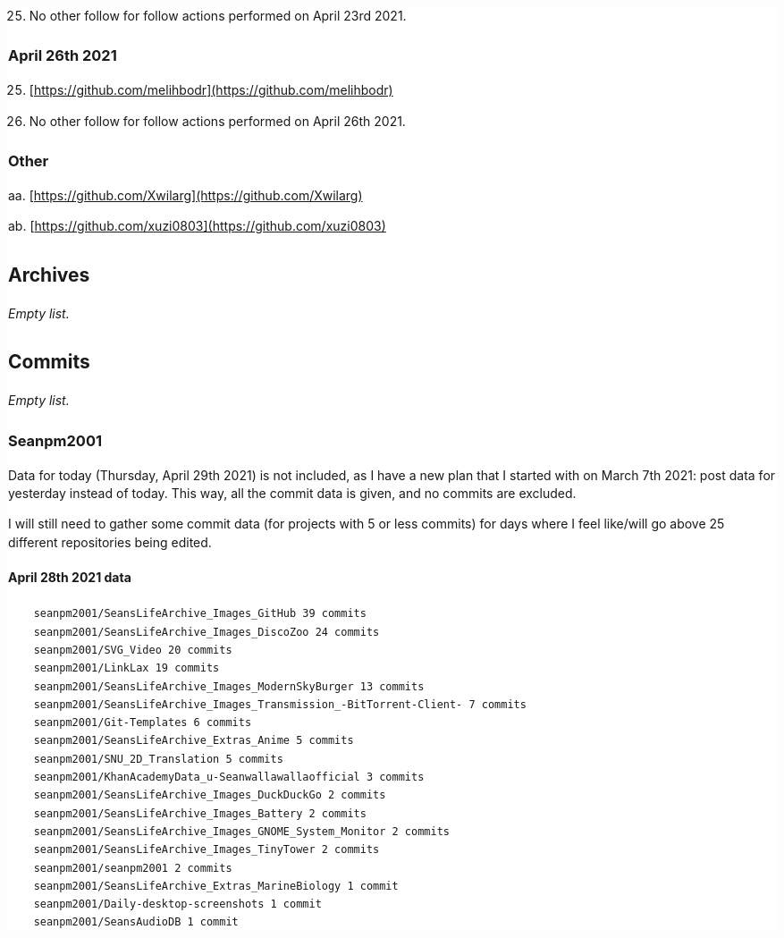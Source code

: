 25. No other follow for follow actions performed on April 23rd 2021.

### April 26th 2021

25. [https://github.com/melihbodr](https://github.com/melihbodr)

26. No other follow for follow actions performed on April 26th 2021.


### Other

aa. [https://github.com/Xwilarg](https://github.com/Xwilarg)

ab. [https://github.com/xuzi0803](https://github.com/xuzi0803)

## Archives

_Empty list._

## Commits

_Empty list._

### Seanpm2001



Data for today (Thursday, April 29th 2021) is not included, as I have a new plan that I started with on March 7th 2021: post data for yesterday instead of today. This way, all the commit data is given, and no commits are excluded.



I will still need to gather some commit data (for projects with 5 or less commits) for days where I feel like/will go above 25 different repositories being edited.

#### April 28th 2021 data

```github-calendar:daily
    seanpm2001/SeansLifeArchive_Images_GitHub 39 commits
    seanpm2001/SeansLifeArchive_Images_DiscoZoo 24 commits
    seanpm2001/SVG_Video 20 commits
    seanpm2001/LinkLax 19 commits
    seanpm2001/SeansLifeArchive_Images_ModernSkyBurger 13 commits
    seanpm2001/SeansLifeArchive_Images_Transmission_-BitTorrent-Client- 7 commits
    seanpm2001/Git-Templates 6 commits
    seanpm2001/SeansLifeArchive_Extras_Anime 5 commits
    seanpm2001/SNU_2D_Translation 5 commits
    seanpm2001/KhanAcademyData_u-Seanwallawallaofficial 3 commits
    seanpm2001/SeansLifeArchive_Images_DuckDuckGo 2 commits
    seanpm2001/SeansLifeArchive_Images_Battery 2 commits
    seanpm2001/SeansLifeArchive_Images_GNOME_System_Monitor 2 commits
    seanpm2001/SeansLifeArchive_Images_TinyTower 2 commits
    seanpm2001/seanpm2001 2 commits
    seanpm2001/SeansLifeArchive_Extras_MarineBiology 1 commit
    seanpm2001/Daily-desktop-screenshots 1 commit
    seanpm2001/SeansAudioDB 1 commit
```
